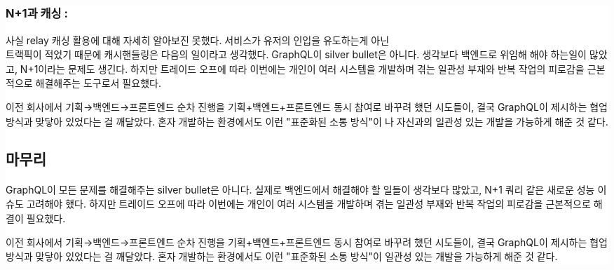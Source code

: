 ###  N+1과 캐싱 :

사실 relay 캐싱 활용에 대해 자세히 알아보진 못했다. 서비스가 유저의 인입을 유도하는게 아닌  
트랙픽이 적었기 때문에 캐시핸들링은 다음의 일이라고 생각했다.
GraphQL이 silver bullet은 아니다. 생각보다 백엔드로 위임해 해야 하는일이 많았고, N+1이라는 문제도 생긴다.
하지만 트레이드 오프에 따라 이번에는 개인이 여러 시스템을 개발하며 겪는 일관성 부재와 반복 작업의 피로감을 근본적으로 해결해주는 도구로서 필요했다.

이전 회사에서 기획→백엔드→프론트엔드 순차 진행을 기획+백엔드+프론트엔드 동시 참여로 바꾸려 했던 시도들이, 결국 GraphQL이 제시하는 협업 방식과 맞닿아 있었다는 걸 깨달았다.
혼자 개발하는 환경에서도 이런 "표준화된 소통 방식"이 나 자신과의 일관성 있는 개발을 가능하게 해준 것 같다.
## 마무리
GraphQL이 모든 문제를 해결해주는 silver bullet은 아니다. 실제로 백엔드에서 해결해야 할 일들이 생각보다 많았고, N+1 쿼리 같은 새로운 성능 이슈도 고려해야 했다.
하지만 트레이드 오프에 따라 이번에는 개인이 여러 시스템을 개발하며 겪는 일관성 부재와 반복 작업의 피로감을 근본적으로 해결이 필요했다.

이전 회사에서 기획→백엔드→프론트엔드 순차 진행을 기획+백엔드+프론트엔드 동시 참여로 바꾸려 했던 시도들이, 결국 GraphQL이 제시하는 협업 방식과 맞닿아 있었다는 걸 깨달았다.
혼자 개발하는 환경에서도 이런 "표준화된 소통 방식"이 일관성 있는 개발을 가능하게 해준 것 같다.
